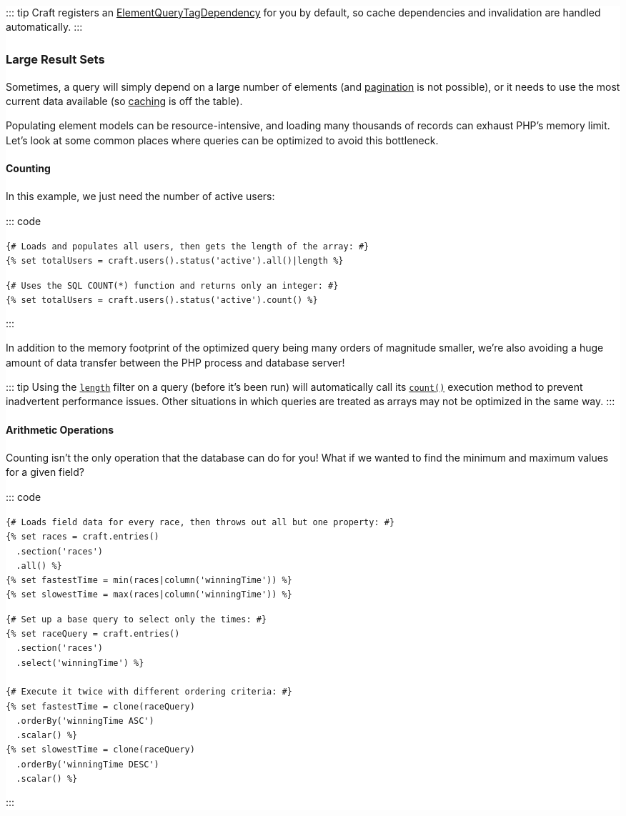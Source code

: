 ::: tip
Craft registers an [ElementQueryTagDependency](craft5:craft\cache\ElementQueryTagDependency) for you by default, so cache dependencies and invalidation are handled automatically.
:::

### Large Result Sets

Sometimes, a query will simply depend on a large number of elements (and [pagination](#pagination) is not possible), or it needs to use the most current data available (so [caching](#caching-element-queries) is off the table).

Populating element models can be resource-intensive, and loading many thousands of records can exhaust PHP’s memory limit. Let’s look at some common places where queries can be optimized to avoid this bottleneck.

#### Counting

In this example, we just need the number of active users:

::: code
```twig Slow
{# Loads and populates all users, then gets the length of the array: #}
{% set totalUsers = craft.users().status('active').all()|length %}
```
```twig Optimized
{# Uses the SQL COUNT(*) function and returns only an integer: #}
{% set totalUsers = craft.users().status('active').count() %}
```
:::

In addition to the memory footprint of the optimized query being many orders of magnitude smaller, we’re also avoiding a huge amount of data transfer between the PHP process and database server!

::: tip
Using the [`length`](../reference/twig/filters.md#length) filter on a query (before it’s been run) will automatically call its [`count()`](#count) execution method to prevent inadvertent performance issues. Other situations in which queries are treated as arrays may not be optimized in the same way.
:::

#### Arithmetic Operations

Counting isn’t the only operation that the database can do for you! What if we wanted to find the minimum and maximum values for a given field?

::: code
```twig Slow
{# Loads field data for every race, then throws out all but one property: #}
{% set races = craft.entries()
  .section('races')
  .all() %}
{% set fastestTime = min(races|column('winningTime')) %}
{% set slowestTime = max(races|column('winningTime')) %}
```
```twig Optimized
{# Set up a base query to select only the times: #}
{% set raceQuery = craft.entries()
  .section('races')
  .select('winningTime') %}

{# Execute it twice with different ordering criteria: #}
{% set fastestTime = clone(raceQuery)
  .orderBy('winningTime ASC')
  .scalar() %}
{% set slowestTime = clone(raceQuery)
  .orderBy('winningTime DESC')
  .scalar() %}
```
:::
